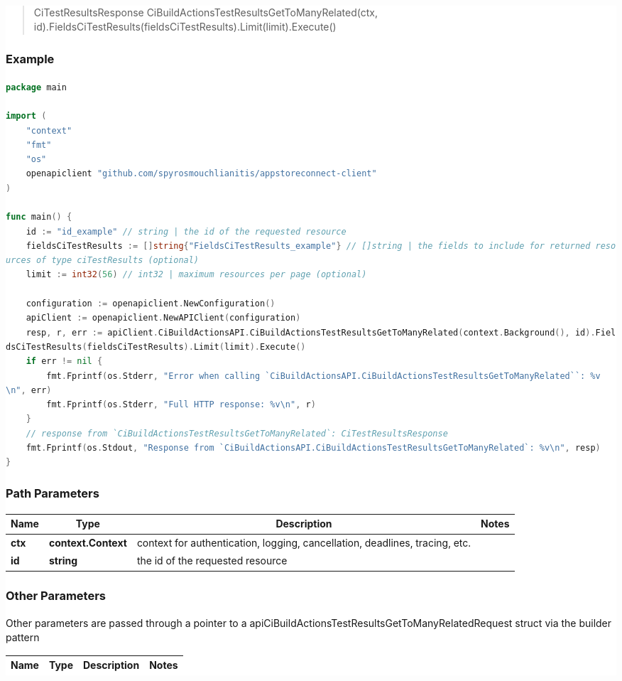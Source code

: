 > CiTestResultsResponse CiBuildActionsTestResultsGetToManyRelated(ctx, id).FieldsCiTestResults(fieldsCiTestResults).Limit(limit).Execute()



### Example

```go
package main

import (
	"context"
	"fmt"
	"os"
	openapiclient "github.com/spyrosmouchlianitis/appstoreconnect-client"
)

func main() {
	id := "id_example" // string | the id of the requested resource
	fieldsCiTestResults := []string{"FieldsCiTestResults_example"} // []string | the fields to include for returned resources of type ciTestResults (optional)
	limit := int32(56) // int32 | maximum resources per page (optional)

	configuration := openapiclient.NewConfiguration()
	apiClient := openapiclient.NewAPIClient(configuration)
	resp, r, err := apiClient.CiBuildActionsAPI.CiBuildActionsTestResultsGetToManyRelated(context.Background(), id).FieldsCiTestResults(fieldsCiTestResults).Limit(limit).Execute()
	if err != nil {
		fmt.Fprintf(os.Stderr, "Error when calling `CiBuildActionsAPI.CiBuildActionsTestResultsGetToManyRelated``: %v\n", err)
		fmt.Fprintf(os.Stderr, "Full HTTP response: %v\n", r)
	}
	// response from `CiBuildActionsTestResultsGetToManyRelated`: CiTestResultsResponse
	fmt.Fprintf(os.Stdout, "Response from `CiBuildActionsAPI.CiBuildActionsTestResultsGetToManyRelated`: %v\n", resp)
}
```

### Path Parameters


Name | Type | Description  | Notes
------------- | ------------- | ------------- | -------------
**ctx** | **context.Context** | context for authentication, logging, cancellation, deadlines, tracing, etc.
**id** | **string** | the id of the requested resource | 

### Other Parameters

Other parameters are passed through a pointer to a apiCiBuildActionsTestResultsGetToManyRelatedRequest struct via the builder pattern


Name | Type | Description  | Notes
------------- | ------------- | ------------- | -------------
